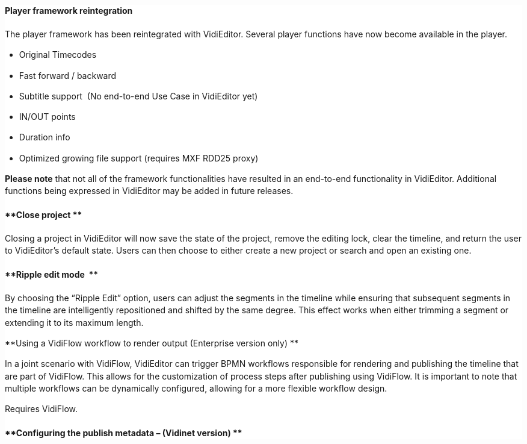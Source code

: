 #### **Player framework reintegration**

The player framework has been reintegrated with VidiEditor. Several
player functions have now become available in the player. 

-   Original Timecodes 



-   Fast forward / backward

-   Subtitle support  (No end-to-end Use Case in VidiEditor yet)

-   IN/OUT points 

-   Duration info 

-   Optimized growing file support (requires MXF RDD25 proxy)

<div>

<div>

**Please note** that not all of the framework functionalities have
resulted in an end-to-end functionality in VidiEditor. Additional
functions being expressed in VidiEditor may be added in future
releases. 

</div>

</div>

#### **Close project **

Closing a project in VidiEditor will now save the state of the project,
remove the editing lock, clear the timeline, and return the user
to VidiEditor’s default state. Users can then choose to either create a
new project or search and open an existing one. 

#### **Ripple edit mode  **

By choosing the “Ripple Edit” option, users can adjust the segments in
the timeline while ensuring that subsequent segments in the timeline are
intelligently repositioned and shifted by the same degree. This effect
works when either trimming a segment or extending it to its maximum
length.

**Using a VidiFlow workflow to render output (Enterprise version
only) **

In a joint scenario with VidiFlow, VidiEditor can trigger BPMN
workflows responsible for rendering and publishing the timeline that are
part of VidiFlow. This allows for the customization of process steps
after publishing using VidiFlow. It is important to note that multiple
workflows can be dynamically configured, allowing for a more flexible
workflow design. 

Requires VidiFlow.

#### **Configuring the publish metadata – (Vidinet version) **
